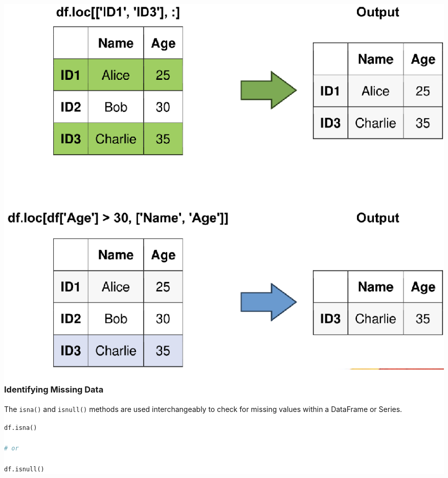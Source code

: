 ![loc](./images/image7.png)

### Identifying Missing Data

The `isna()` and `isnull()` methods are used interchangeably to check for missing values within a DataFrame or Series.

```python
df.isna()

# or

df.isnull()
```
